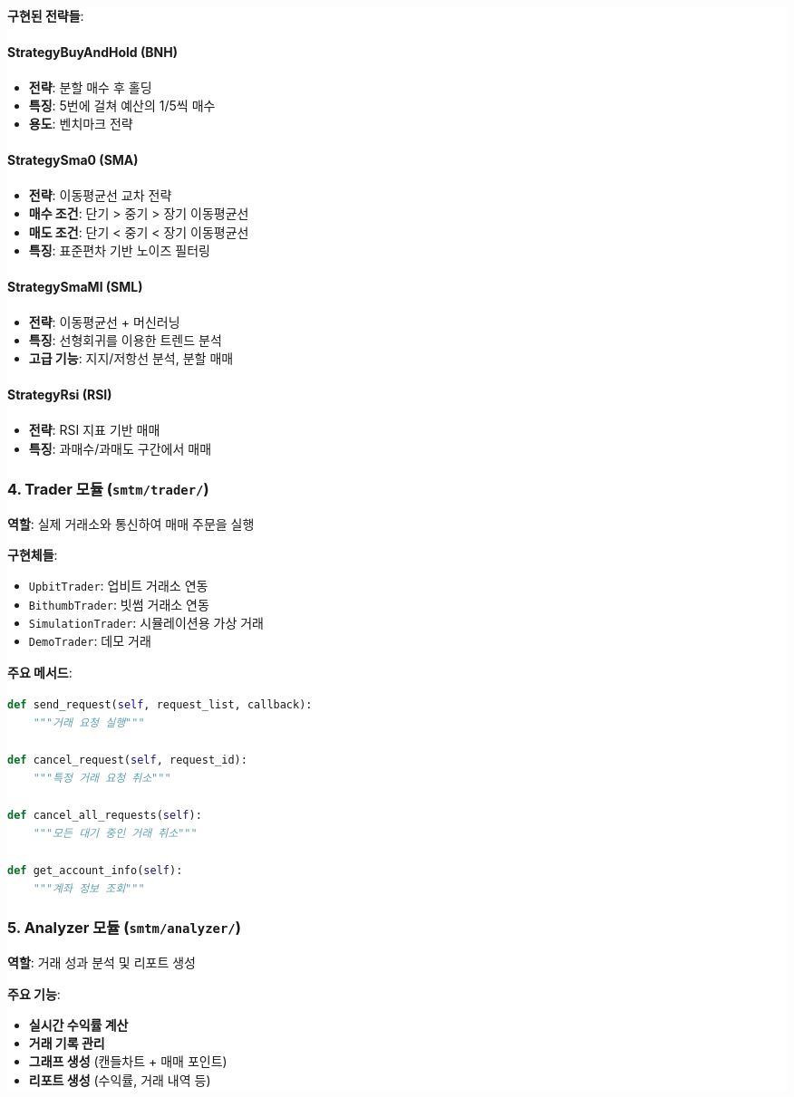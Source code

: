 **구현된 전략들**:

#### StrategyBuyAndHold (BNH)
- **전략**: 분할 매수 후 홀딩
- **특징**: 5번에 걸쳐 예산의 1/5씩 매수
- **용도**: 벤치마크 전략

#### StrategySma0 (SMA)
- **전략**: 이동평균선 교차 전략
- **매수 조건**: 단기 > 중기 > 장기 이동평균선
- **매도 조건**: 단기 < 중기 < 장기 이동평균선
- **특징**: 표준편차 기반 노이즈 필터링

#### StrategySmaMl (SML)
- **전략**: 이동평균선 + 머신러닝
- **특징**: 선형회귀를 이용한 트렌드 분석
- **고급 기능**: 지지/저항선 분석, 분할 매매

#### StrategyRsi (RSI)
- **전략**: RSI 지표 기반 매매
- **특징**: 과매수/과매도 구간에서 매매

### 4. Trader 모듈 (`smtm/trader/`)

**역할**: 실제 거래소와 통신하여 매매 주문을 실행

**구현체들**:
- `UpbitTrader`: 업비트 거래소 연동
- `BithumbTrader`: 빗썸 거래소 연동
- `SimulationTrader`: 시뮬레이션용 가상 거래
- `DemoTrader`: 데모 거래

**주요 메서드**:
```python
def send_request(self, request_list, callback):
    """거래 요청 실행"""

def cancel_request(self, request_id):
    """특정 거래 요청 취소"""

def cancel_all_requests(self):
    """모든 대기 중인 거래 취소"""

def get_account_info(self):
    """계좌 정보 조회"""
```

### 5. Analyzer 모듈 (`smtm/analyzer/`)

**역할**: 거래 성과 분석 및 리포트 생성

**주요 기능**:
- **실시간 수익률 계산**
- **거래 기록 관리**
- **그래프 생성** (캔들차트 + 매매 포인트)
- **리포트 생성** (수익률, 거래 내역 등)
